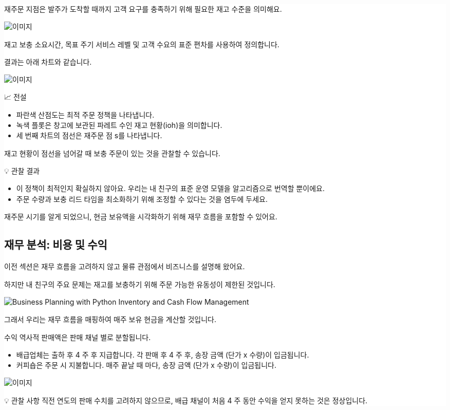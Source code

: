 재주문 지점은 발주가 도착할 때까지 고객 요구를 충족하기 위해 필요한 재고 수준을 의미해요.

<div class="content-ad"></div>


![이미지](/assets/img/2024-06-20-BusinessPlanningwithPythonInventoryandCashFlowManagement_6.png)

재고 보충 소요시간, 목표 주기 서비스 레벨 및 고객 수요의 표준 편차를 사용하여 정의합니다.

결과는 아래 차트와 같습니다.

![이미지](/assets/img/2024-06-20-BusinessPlanningwithPythonInventoryandCashFlowManagement_7.png)


<div class="content-ad"></div>

📈 전설

- 파란색 산점도는 최적 주문 정책을 나타냅니다.
- 녹색 플롯은 창고에 보관된 파레트 수인 재고 현황(ioh)을 의미합니다.
- 세 번째 차트의 점선은 재주문 점 s를 나타냅니다.

재고 현황이 점선을 넘어갈 때 보충 주문이 있는 것을 관찰할 수 있습니다.

💡 관찰 결과

<div class="content-ad"></div>

- 이 정책이 최적인지 확실하지 않아요.
우리는 내 친구의 표준 운영 모델을 알고리즘으로 번역할 뿐이에요.
- 주문 수량과 보충 리드 타임을 최소화하기 위해 조정할 수 있다는 것을 염두에 두세요.

재주문 시기를 알게 되었으니, 현금 보유액을 시각화하기 위해 재무 흐름을 포함할 수 있어요.

## 재무 분석: 비용 및 수익

이전 섹션은 재무 흐름을 고려하지 않고 물류 관점에서 비즈니스를 설명해 왔어요.

<div class="content-ad"></div>

하지만 내 친구의 주요 문제는 재고를 보충하기 위해 주문 가능한 유동성이 제한된 것입니다.

![Business Planning with Python Inventory and Cash Flow Management](/assets/img/2024-06-20-BusinessPlanningwithPythonInventoryandCashFlowManagement_8.png)

그래서 우리는 재무 흐름을 매핑하여 매주 보유 현금을 계산할 것입니다.

수익
역사적 판매액은 판매 채널 별로 분할됩니다.

<div class="content-ad"></div>

- 배급업체는 출하 후 4 주 후 지급합니다.
각 판매 후 4 주 후, 송장 금액 (단가 x 수량)이 입금됩니다.
- 커피숍은 주문 시 지불합니다.
매주 끝날 때 마다, 송장 금액 (단가 x 수량)이 입금됩니다.

![이미지](/assets/img/2024-06-20-BusinessPlanningwithPythonInventoryandCashFlowManagement_9.png)

💡 관찰 사항
직전 연도의 판매 수치를 고려하지 않으므로, 배급 채널이 처음 4 주 동안 수익을 얻지 못하는 것은 정상입니다.
